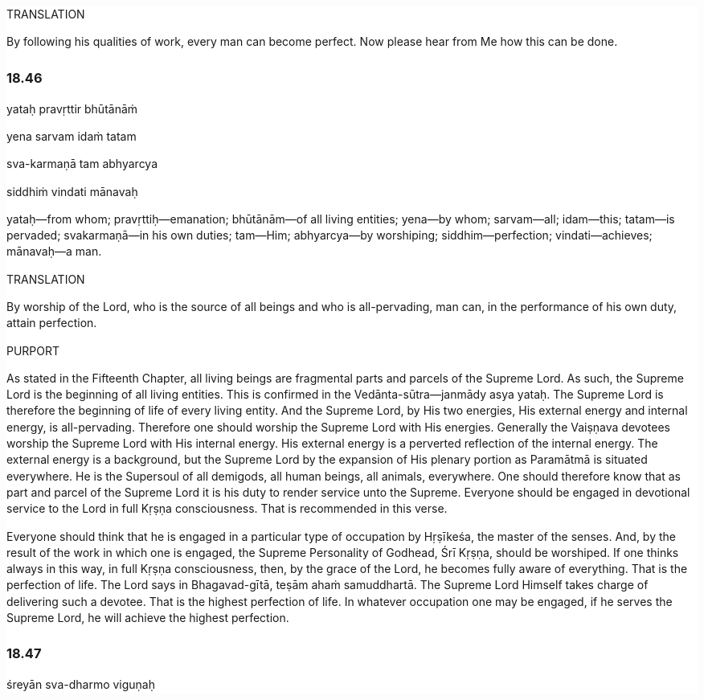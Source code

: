 TRANSLATION

By following his qualities of work, every man can become perfect. Now please
hear from Me how this can be done.

### 18.46


yataḥ pravṛttir bhūtānāṁ

yena sarvam idaṁ tatam

sva-karmaṇā tam abhyarcya

siddhiṁ vindati mānavaḥ

yataḥ—from whom; pravṛttiḥ—emanation; bhūtānām—of all living entities; yena—by
whom; sarvam—all; idam—this; tatam—is pervaded; svakarmaṇā—in his own duties;
tam—Him; abhyarcya—by worshiping; siddhim—perfection; vindati—achieves;
mānavaḥ—a man.

TRANSLATION

By worship of the Lord, who is the source of all beings and who is
all-pervading, man can, in the performance of his own duty, attain perfection.

PURPORT

As stated in the Fifteenth Chapter, all living beings are fragmental parts and
parcels of the Supreme Lord. As such, the Supreme Lord is the beginning of all
living entities. This is confirmed in the Vedānta-sūtra—janmādy asya yataḥ. The
Supreme Lord is therefore the beginning of life of every living entity. And the
Supreme Lord, by His two energies, His external energy and internal energy, is
all-pervading. Therefore one should worship the Supreme Lord with His energies.
Generally the Vaiṣṇava devotees worship the Supreme Lord with His internal
energy. His external energy is a perverted reflection of the internal energy.
The external energy is a background, but the Supreme Lord by the expansion of
His plenary portion as Paramātmā is situated everywhere. He is the Supersoul of
all demigods, all human beings, all animals, everywhere. One should therefore
know that as part and parcel of the Supreme Lord it is his duty to render
service unto the Supreme. Everyone should be engaged in devotional service to
the Lord in full Kṛṣṇa consciousness. That is recommended in this verse.

Everyone should think that he is engaged in a particular type of occupation by
Hṛṣīkeśa, the master of the senses. And, by the result of the work in which one
is engaged, the Supreme Personality of Godhead, Śrī Kṛṣṇa, should be worshiped.
If one thinks always in this way, in full Kṛṣṇa consciousness, then, by the
grace of the Lord, he becomes fully aware of everything. That is the perfection
of life. The Lord says in Bhagavad-gītā, teṣām ahaṁ samuddhartā. The Supreme
Lord Himself takes charge of delivering such a devotee. That is the highest
perfection of life. In whatever occupation one may be engaged, if he serves the
Supreme Lord, he will achieve the highest perfection.

### 18.47


śreyān sva-dharmo viguṇaḥ
